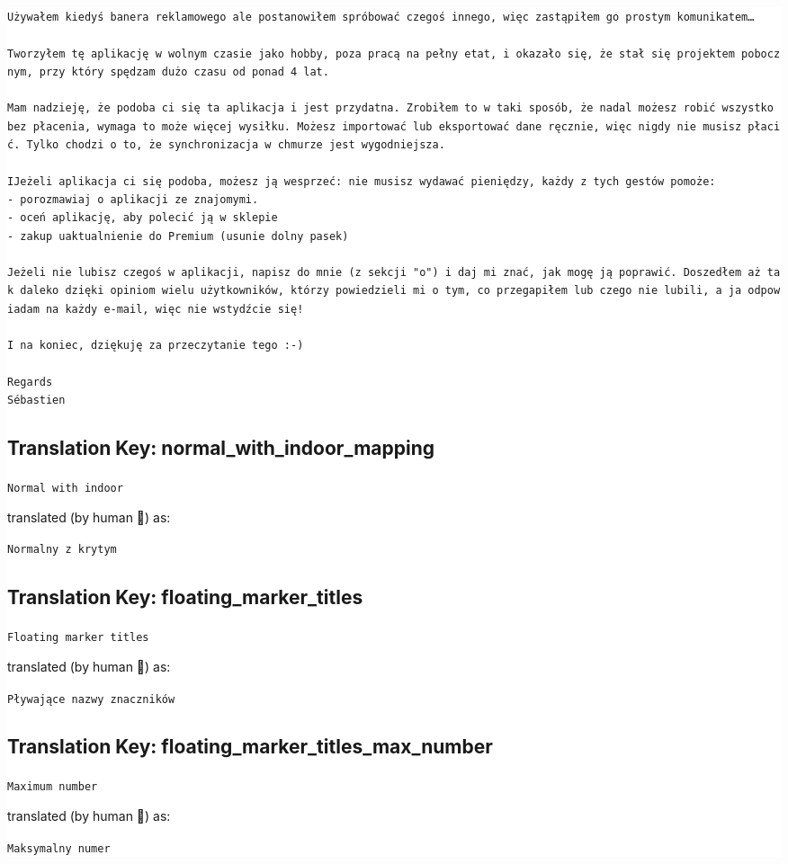 ```
Używałem kiedyś banera reklamowego ale postanowiłem spróbować czegoś innego, więc zastąpiłem go prostym komunikatem…

Tworzyłem tę aplikację w wolnym czasie jako hobby, poza pracą na pełny etat, i okazało się, że stał się projektem pobocznym, przy który spędzam dużo czasu od ponad 4 lat.

Mam nadzieję, że podoba ci się ta aplikacja i jest przydatna. Zrobiłem to w taki sposób, że nadal możesz robić wszystko bez płacenia, wymaga to może więcej wysiłku. Możesz importować lub eksportować dane ręcznie, więc nigdy nie musisz płacić. Tylko chodzi o to, że synchronizacja w chmurze jest wygodniejsza.

IJeżeli aplikacja ci się podoba, możesz ją wesprzeć: nie musisz wydawać pieniędzy, każdy z tych gestów pomoże:
- porozmawiaj o aplikacji ze znajomymi.
- oceń aplikację, aby polecić ją w sklepie 
- zakup uaktualnienie do Premium (usunie dolny pasek)

Jeżeli nie lubisz czegoś w aplikacji, napisz do mnie (z sekcji "o") i daj mi znać, jak mogę ją poprawić. Doszedłem aż tak daleko dzięki opiniom wielu użytkowników, którzy powiedzieli mi o tym, co przegapiłem lub czego nie lubili, a ja odpowiadam na każdy e-mail, więc nie wstydźcie się!

I na koniec, dziękuję za przeczytanie tego :-)

Regards
Sébastien
```


## Translation Key: normal_with_indoor_mapping
```
Normal with indoor
```
translated (by human 👀) as:
```
Normalny z krytym
```


## Translation Key: floating_marker_titles
```
Floating marker titles
```
translated (by human 👀) as:
```
Pływające nazwy znaczników
```


## Translation Key: floating_marker_titles_max_number
```
Maximum number
```
translated (by human 👀) as:
```
Maksymalny numer
```

